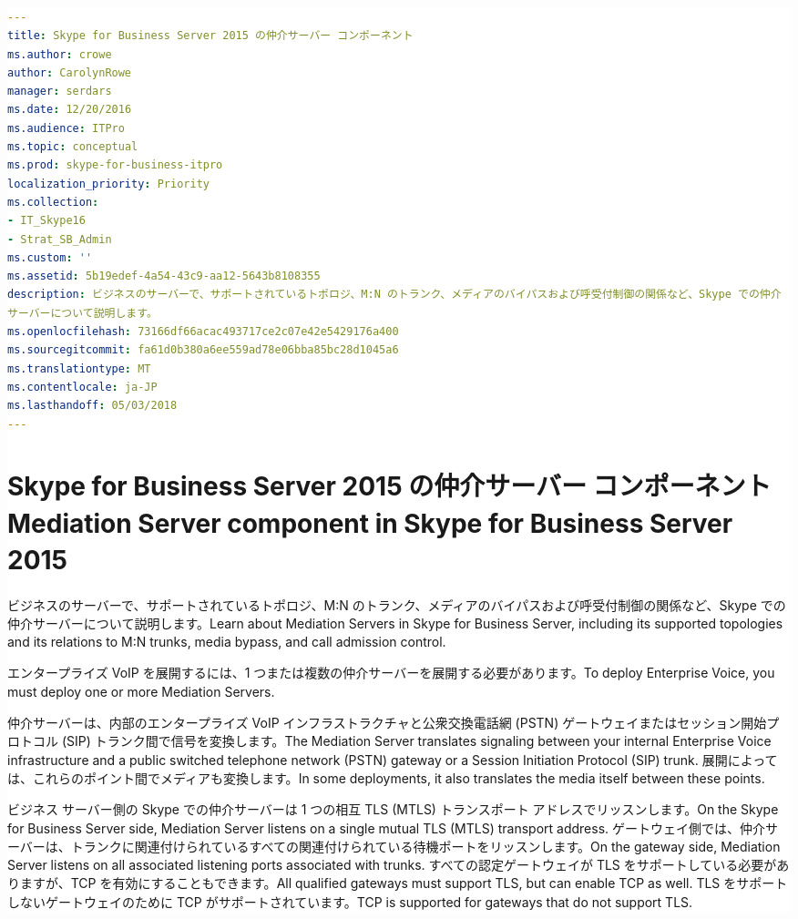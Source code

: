 ```yaml
---
title: Skype for Business Server 2015 の仲介サーバー コンポーネント
ms.author: crowe
author: CarolynRowe
manager: serdars
ms.date: 12/20/2016
ms.audience: ITPro
ms.topic: conceptual
ms.prod: skype-for-business-itpro
localization_priority: Priority
ms.collection:
- IT_Skype16
- Strat_SB_Admin
ms.custom: ''
ms.assetid: 5b19edef-4a54-43c9-aa12-5643b8108355
description: ビジネスのサーバーで、サポートされているトポロジ、M:N のトランク、メディアのバイパスおよび呼受付制御の関係など、Skype での仲介サーバーについて説明します。
ms.openlocfilehash: 73166df66acac493717ce2c07e42e5429176a400
ms.sourcegitcommit: fa61d0b380a6ee559ad78e06bba85bc28d1045a6
ms.translationtype: MT
ms.contentlocale: ja-JP
ms.lasthandoff: 05/03/2018
---
```

# <a name="mediation-server-component-in-skype-for-business-server-2015"></a><span data-ttu-id="a3803-103">Skype for Business Server 2015 の仲介サーバー コンポーネント</span><span class="sxs-lookup"><span data-stu-id="a3803-103">Mediation Server component in Skype for Business Server 2015</span></span>
 
<span data-ttu-id="a3803-104">ビジネスのサーバーで、サポートされているトポロジ、M:N のトランク、メディアのバイパスおよび呼受付制御の関係など、Skype での仲介サーバーについて説明します。</span><span class="sxs-lookup"><span data-stu-id="a3803-104">Learn about Mediation Servers in Skype for Business Server, including its supported topologies and its relations to M:N trunks, media bypass, and call admission control.</span></span>
  
<span data-ttu-id="a3803-105">エンタープライズ VoIP を展開するには、1 つまたは複数の仲介サーバーを展開する必要があります。</span><span class="sxs-lookup"><span data-stu-id="a3803-105">To deploy Enterprise Voice, you must deploy one or more Mediation Servers.</span></span> 
  
<span data-ttu-id="a3803-106">仲介サーバーは、内部のエンタープライズ VoIP インフラストラクチャと公衆交換電話網 (PSTN) ゲートウェイまたはセッション開始プロトコル (SIP) トランク間で信号を変換します。</span><span class="sxs-lookup"><span data-stu-id="a3803-106">The Mediation Server translates signaling between your internal Enterprise Voice infrastructure and a public switched telephone network (PSTN) gateway or a Session Initiation Protocol (SIP) trunk.</span></span> <span data-ttu-id="a3803-107">展開によっては、これらのポイント間でメディアも変換します。</span><span class="sxs-lookup"><span data-stu-id="a3803-107">In some deployments, it also translates the media itself between these points.</span></span>
  
<span data-ttu-id="a3803-108">ビジネス サーバー側の Skype での仲介サーバーは 1 つの相互 TLS (MTLS) トランスポート アドレスでリッスンします。</span><span class="sxs-lookup"><span data-stu-id="a3803-108">On the Skype for Business Server side, Mediation Server listens on a single mutual TLS (MTLS) transport address.</span></span> <span data-ttu-id="a3803-109">ゲートウェイ側では、仲介サーバーは、トランクに関連付けられているすべての関連付けられている待機ポートをリッスンします。</span><span class="sxs-lookup"><span data-stu-id="a3803-109">On the gateway side, Mediation Server listens on all associated listening ports associated with trunks.</span></span> <span data-ttu-id="a3803-110">すべての認定ゲートウェイが TLS をサポートしている必要がありますが、TCP を有効にすることもできます。</span><span class="sxs-lookup"><span data-stu-id="a3803-110">All qualified gateways must support TLS, but can enable TCP as well.</span></span> <span data-ttu-id="a3803-111">TLS をサポートしないゲートウェイのために TCP がサポートされています。</span><span class="sxs-lookup"><span data-stu-id="a3803-111">TCP is supported for gateways that do not support TLS.</span></span>
  